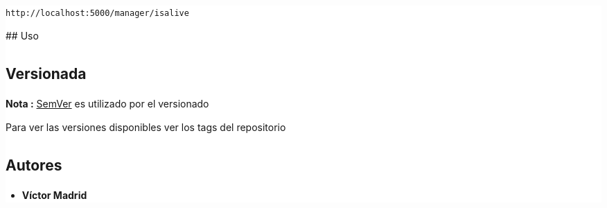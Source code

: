 ```bash
http://localhost:5000/manager/isalive
```


## Uso




## Versionada

**Nota :** [SemVer](http://semver.org/) es utilizado por el versionado

Para ver las versiones disponibles ver los tags del repositorio





## Autores

* **Víctor Madrid**

